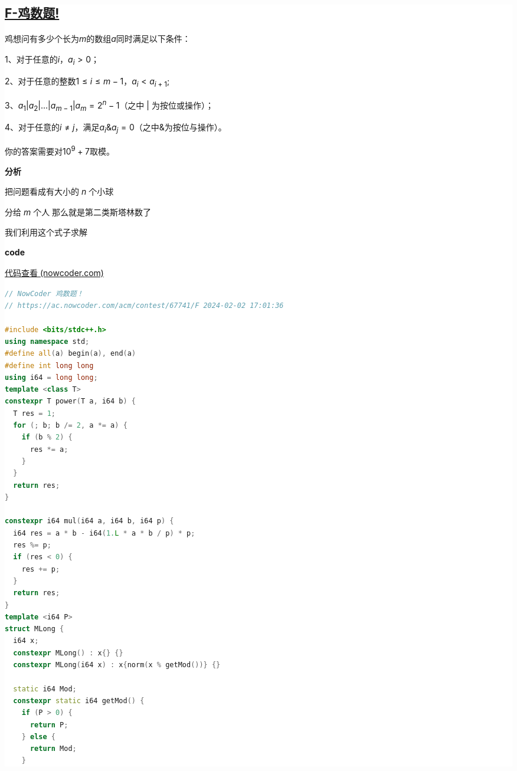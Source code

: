 ## [F-鸡数题!](https://ac.nowcoder.com/acm/contest/67741/F)

鸡想问有多少个长为$m$的数组$a$同时满足以下条件：  

1、对于任意的$i$，$a_i > 0$；  

2、对于任意的整数$1\leq i\leq m-1$，$a_i < a_{i+1}$;  

3、$a_1|a_2|...|a_{m-1}|a_m=2^n-1$（之中 $|$ 为按位或操作）；  

4、对于任意的$i\neq j$，满足$a_i\& a_j=0$（之中$\&$为按位与操作）。  


你的答案需要对$10^9+7$取模。

**分析**

把问题看成有大小的 $n$ 个小球

分给 $m$ 个人 那么就是第二类斯塔林数了


我们利用这个式子求解

**code**

[代码查看 (nowcoder.com)](https://ac.nowcoder.com/acm/contest/view-submission?submissionId=67006479)

```C++
// NowCoder 鸡数题！
// https://ac.nowcoder.com/acm/contest/67741/F 2024-02-02 17:01:36

#include <bits/stdc++.h>
using namespace std;
#define all(a) begin(a), end(a)
#define int long long
using i64 = long long;
template <class T>
constexpr T power(T a, i64 b) {
  T res = 1;
  for (; b; b /= 2, a *= a) {
    if (b % 2) {
      res *= a;
    }
  }
  return res;
}

constexpr i64 mul(i64 a, i64 b, i64 p) {
  i64 res = a * b - i64(1.L * a * b / p) * p;
  res %= p;
  if (res < 0) {
    res += p;
  }
  return res;
}
template <i64 P>
struct MLong {
  i64 x;
  constexpr MLong() : x{} {}
  constexpr MLong(i64 x) : x{norm(x % getMod())} {}

  static i64 Mod;
  constexpr static i64 getMod() {
    if (P > 0) {
      return P;
    } else {
      return Mod;
    }
```